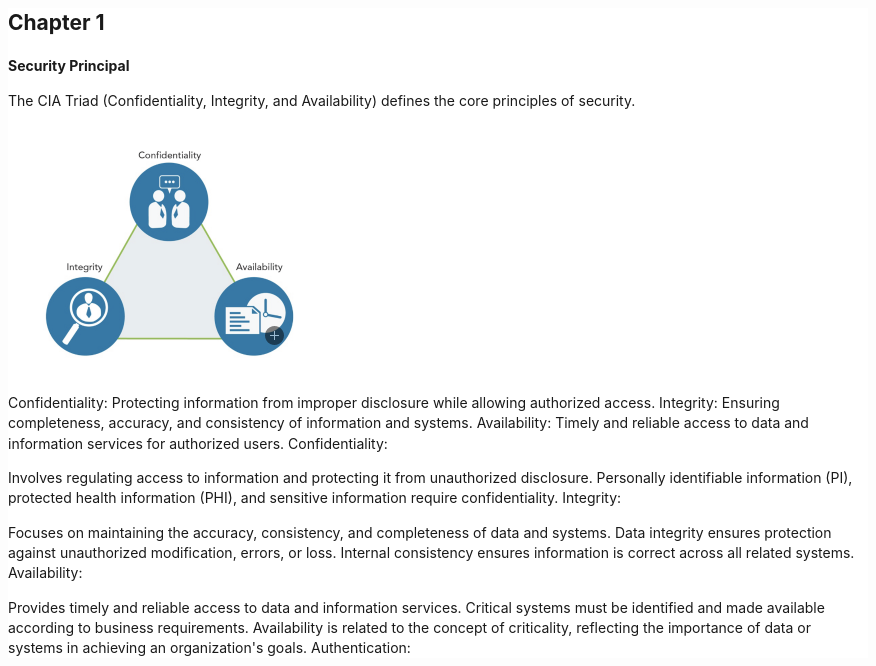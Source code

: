 ## Chapter 1

**Security Principal**

The CIA Triad (Confidentiality, Integrity, and Availability) defines the core principles of security.

<img src="attachments/2023-06-05-02-28-11.png" style="zoom:50%;" />

Confidentiality: Protecting information from improper disclosure while allowing authorized access.
Integrity: Ensuring completeness, accuracy, and consistency of information and systems.
Availability: Timely and reliable access to data and information services for authorized users.
Confidentiality:

Involves regulating access to information and protecting it from unauthorized disclosure.
Personally identifiable information (PI), protected health information (PHI), and sensitive information require confidentiality.
Integrity:

Focuses on maintaining the accuracy, consistency, and completeness of data and systems.
Data integrity ensures protection against unauthorized modification, errors, or loss.
Internal consistency ensures information is correct across all related systems.
Availability:

Provides timely and reliable access to data and information services.
Critical systems must be identified and made available according to business requirements.
Availability is related to the concept of criticality, reflecting the importance of data or systems in achieving an organization's goals.
Authentication:
